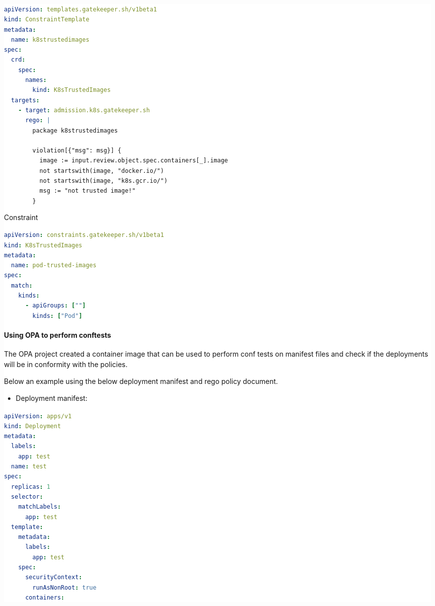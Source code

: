 ```yaml
apiVersion: templates.gatekeeper.sh/v1beta1
kind: ConstraintTemplate
metadata:
  name: k8strustedimages
spec:
  crd:
    spec:
      names:
        kind: K8sTrustedImages
  targets:
    - target: admission.k8s.gatekeeper.sh
      rego: |
        package k8strustedimages

        violation[{"msg": msg}] {
          image := input.review.object.spec.containers[_].image
          not startswith(image, "docker.io/")
          not startswith(image, "k8s.gcr.io/")
          msg := "not trusted image!"
        }
```

Constraint

```yaml
apiVersion: constraints.gatekeeper.sh/v1beta1
kind: K8sTrustedImages
metadata:
  name: pod-trusted-images
spec:
  match:
    kinds:
      - apiGroups: [""]
        kinds: ["Pod"]
```



#### Using OPA to perform conftests

The OPA project created a container image that can be used to perform conf tests on manifest files and check if the deployments will be in conformity with the policies.

Below an example using the below deployment manifest and rego policy document.

- Deployment manifest:

```yaml
apiVersion: apps/v1
kind: Deployment
metadata:
  labels:
    app: test
  name: test
spec:
  replicas: 1
  selector:
    matchLabels:
      app: test
  template:
    metadata:
      labels:
        app: test
    spec:
      securityContext:
        runAsNonRoot: true
      containers:
```